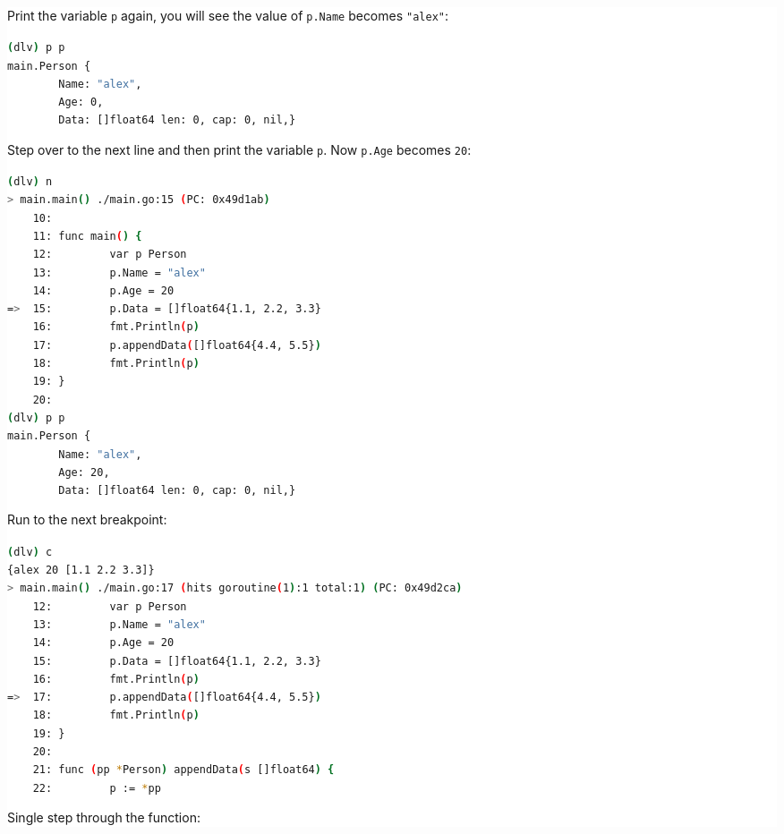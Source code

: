 ```bash
```

Print the variable `p` again, you will see the value of `p.Name` becomes `"alex"`:

```bash
(dlv) p p
main.Person {
        Name: "alex",
        Age: 0,
        Data: []float64 len: 0, cap: 0, nil,}
```

Step over to the next line and then print the variable `p`. Now `p.Age` becomes `20`:

```bash
(dlv) n
> main.main() ./main.go:15 (PC: 0x49d1ab)
    10:
    11: func main() {
    12:         var p Person
    13:         p.Name = "alex"
    14:         p.Age = 20
=>  15:         p.Data = []float64{1.1, 2.2, 3.3}
    16:         fmt.Println(p)
    17:         p.appendData([]float64{4.4, 5.5})
    18:         fmt.Println(p)
    19: }
    20:
(dlv) p p
main.Person {
        Name: "alex",
        Age: 20,
        Data: []float64 len: 0, cap: 0, nil,}
```

Run to the next breakpoint:

```bash
(dlv) c
{alex 20 [1.1 2.2 3.3]}
> main.main() ./main.go:17 (hits goroutine(1):1 total:1) (PC: 0x49d2ca)
    12:         var p Person
    13:         p.Name = "alex"
    14:         p.Age = 20
    15:         p.Data = []float64{1.1, 2.2, 3.3}
    16:         fmt.Println(p)
=>  17:         p.appendData([]float64{4.4, 5.5})
    18:         fmt.Println(p)
    19: }
    20:
    21: func (pp *Person) appendData(s []float64) {
    22:         p := *pp
```

Single step through the function:
